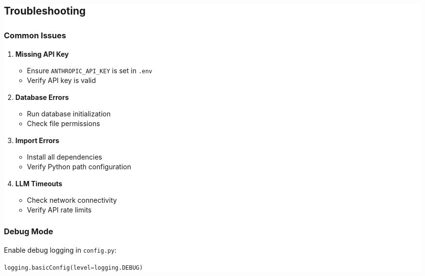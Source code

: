 ## Troubleshooting

### Common Issues

1. **Missing API Key**
   - Ensure `ANTHROPIC_API_KEY` is set in `.env`
   - Verify API key is valid

2. **Database Errors**
   - Run database initialization
   - Check file permissions

3. **Import Errors**
   - Install all dependencies
   - Verify Python path configuration

4. **LLM Timeouts**
   - Check network connectivity
   - Verify API rate limits

### Debug Mode

Enable debug logging in `config.py`:

```python
logging.basicConfig(level=logging.DEBUG)
```
